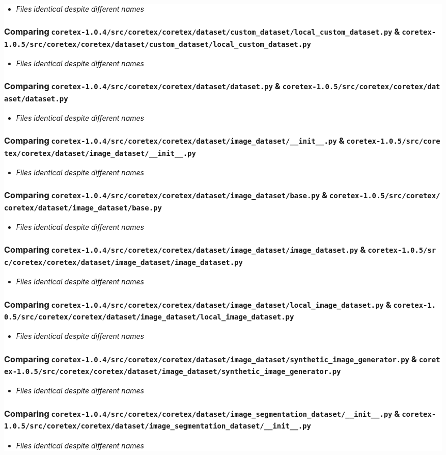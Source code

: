  * *Files identical despite different names*

### Comparing `coretex-1.0.4/src/coretex/coretex/dataset/custom_dataset/local_custom_dataset.py` & `coretex-1.0.5/src/coretex/coretex/dataset/custom_dataset/local_custom_dataset.py`

 * *Files identical despite different names*

### Comparing `coretex-1.0.4/src/coretex/coretex/dataset/dataset.py` & `coretex-1.0.5/src/coretex/coretex/dataset/dataset.py`

 * *Files identical despite different names*

### Comparing `coretex-1.0.4/src/coretex/coretex/dataset/image_dataset/__init__.py` & `coretex-1.0.5/src/coretex/coretex/dataset/image_dataset/__init__.py`

 * *Files identical despite different names*

### Comparing `coretex-1.0.4/src/coretex/coretex/dataset/image_dataset/base.py` & `coretex-1.0.5/src/coretex/coretex/dataset/image_dataset/base.py`

 * *Files identical despite different names*

### Comparing `coretex-1.0.4/src/coretex/coretex/dataset/image_dataset/image_dataset.py` & `coretex-1.0.5/src/coretex/coretex/dataset/image_dataset/image_dataset.py`

 * *Files identical despite different names*

### Comparing `coretex-1.0.4/src/coretex/coretex/dataset/image_dataset/local_image_dataset.py` & `coretex-1.0.5/src/coretex/coretex/dataset/image_dataset/local_image_dataset.py`

 * *Files identical despite different names*

### Comparing `coretex-1.0.4/src/coretex/coretex/dataset/image_dataset/synthetic_image_generator.py` & `coretex-1.0.5/src/coretex/coretex/dataset/image_dataset/synthetic_image_generator.py`

 * *Files identical despite different names*

### Comparing `coretex-1.0.4/src/coretex/coretex/dataset/image_segmentation_dataset/__init__.py` & `coretex-1.0.5/src/coretex/coretex/dataset/image_segmentation_dataset/__init__.py`

 * *Files identical despite different names*
